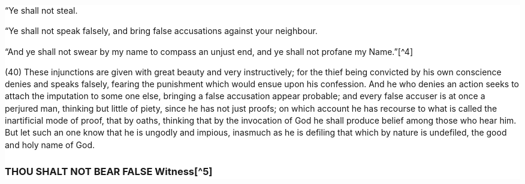 “Ye shall not steal.

“Ye shall not speak falsely, and bring false accusations against your neighbour.

“And ye shall not swear by my name to compass an unjust end, and ye shall not profane my Name.”[^4]

<span id="v40">(40)</span> These injunctions are given with great beauty and very instructively; for the thief being convicted by his own conscience denies and speaks falsely, fearing the punishment which would ensue upon his confession. And he who denies an action seeks to attach the imputation to some one else, bringing a false accusation appear probable; and every false accuser is at once a perjured man, thinking but little of piety, since he has not just proofs; on which account he has recourse to what is called the inartificial mode of proof, that by oaths, thinking that by the invocation of God he shall produce belief among those who hear him. But let such an one know that he is ungodly and impious, inasmuch as he is defiling that which by nature is undefiled, the good and holy name of God.

### THOU SHALT NOT BEAR FALSE Witness[^5]
